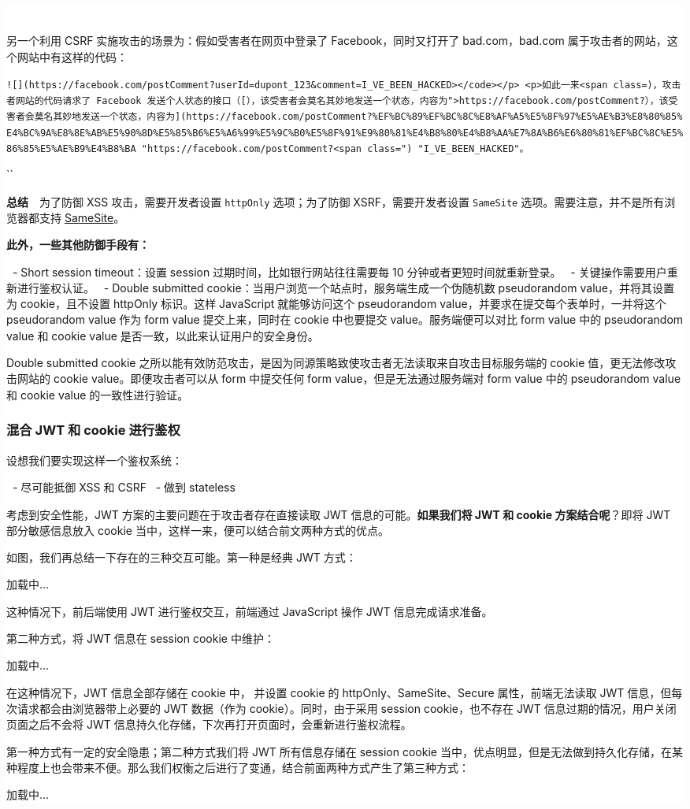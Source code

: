 `  `

另一个利用 CSRF 实施攻击的场景为：假如受害者在网页中登录了 Facebook，同时又打开了 bad.com，bad.com 属于攻击者的网站，这个网站中有这样的代码：

`![](https://facebook.com/postComment?userId=dupont_123&comment=I_VE_BEEN_HACKED></code></p> <p>如此一来<span class=)，攻击者网站的代码请求了 Facebook 发送个人状态的接口（[），该受害者会莫名其妙地发送一个状态，内容为">https://facebook.com/postComment?），该受害者会莫名其妙地发送一个状态，内容为](https://facebook.com/postComment?%EF%BC%89%EF%BC%8C%E8%AF%A5%E5%8F%97%E5%AE%B3%E8%80%85%E4%BC%9A%E8%8E%AB%E5%90%8D%E5%85%B6%E5%A6%99%E5%9C%B0%E5%8F%91%E9%80%81%E4%B8%80%E4%B8%AA%E7%8A%B6%E6%80%81%EF%BC%8C%E5%86%85%E5%AE%B9%E4%B8%BA "https://facebook.com/postComment?<span class=") "I_VE_BEEN_HACKED"。`

``

  

**总结**　为了防御 XSS 攻击，需要开发者设置 `httpOnly` 选项；为了防御 XSRF，需要开发者设置 `SameSite` 选项。需要注意，并不是所有浏览器都支持 [SameSite](https://caniuse.com/#feat=same-site-cookie-attribute "SameSite")。

**此外，一些其他防御手段有：**

  - Short session timeout：设置 session 过期时间，比如银行网站往往需要每 10 分钟或者更短时间就重新登录。
  - 关键操作需要用户重新进行鉴权认证。
  - Double submitted cookie：当用户浏览一个站点时，服务端生成一个伪随机数 pseudorandom value，并将其设置为 cookie，且不设置 httpOnly 标识。这样 JavaScript 就能够访问这个 pseudorandom value，并要求在提交每个表单时，一并将这个 pseudorandom value 作为 form value 提交上来，同时在 cookie 中也要提交 value。服务端便可以对比 form value 中的 pseudorandom value 和 cookie value 是否一致，以此来认证用户的安全身份。

Double submitted cookie 之所以能有效防范攻击，是因为同源策略致使攻击者无法读取来自攻击目标服务端的 cookie 值，更无法修改攻击网站的 cookie value。即便攻击者可以从 form 中提交任何 form value，但是无法通过服务端对 form value 中的 pseudorandom value 和 cookie value 的一致性进行验证。

### 混合 JWT 和 cookie 进行鉴权

设想我们要实现这样一个鉴权系统：

  - 尽可能抵御 XSS 和 CSRF
  - 做到 stateless

考虑到安全性能，JWT 方案的主要问题在于攻击者存在直接读取 JWT 信息的可能。**如果我们将 JWT 和 cookie 方案结合呢**？即将 JWT 部分敏感信息放入 cookie 当中，这样一来，便可以结合前文两种方式的优点。

如图，我们再总结一下存在的三种交互可能。第一种是经典 JWT 方式：

  

加载中...

这种情况下，前后端使用 JWT 进行鉴权交互，前端通过 JavaScript 操作 JWT 信息完成请求准备。

第二种方式，将 JWT 信息在 session cookie 中维护：

  

加载中...

在这种情况下，JWT 信息全部存储在 cookie 中， 并设置 cookie 的 httpOnly、SameSite、Secure 属性，前端无法读取 JWT 信息，但每次请求都会由浏览器带上必要的 JWT 数据（作为 cookie）。同时，由于采用 session cookie，也不存在 JWT 信息过期的情况，用户关闭页面之后不会将 JWT 信息持久化存储，下次再打开页面时，会重新进行鉴权流程。

第一种方式有一定的安全隐患；第二种方式我们将 JWT 所有信息存储在 session cookie 当中，优点明显，但是无法做到持久化存储，在某种程度上也会带来不便。那么我们权衡之后进行了变通，结合前面两种方式产生了第三种方式：

  

加载中...
